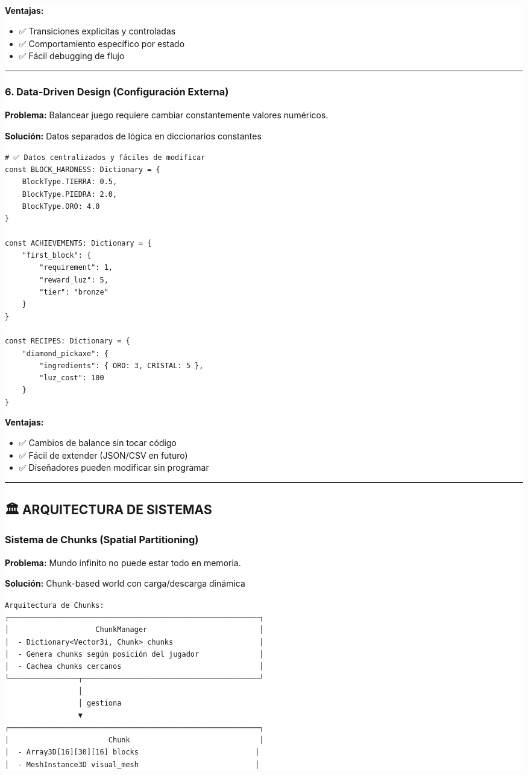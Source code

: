 **Ventajas:**
- ✅ Transiciones explícitas y controladas
- ✅ Comportamiento específico por estado
- ✅ Fácil debugging de flujo

---

### 6. **Data-Driven Design (Configuración Externa)**

**Problema:** Balancear juego requiere cambiar constantemente valores numéricos.

**Solución:** Datos separados de lógica en diccionarios constantes

```gdscript
# ✅ Datos centralizados y fáciles de modificar
const BLOCK_HARDNESS: Dictionary = {
    BlockType.TIERRA: 0.5,
    BlockType.PIEDRA: 2.0,
    BlockType.ORO: 4.0
}

const ACHIEVEMENTS: Dictionary = {
    "first_block": {
        "requirement": 1,
        "reward_luz": 5,
        "tier": "bronze"
    }
}

const RECIPES: Dictionary = {
    "diamond_pickaxe": {
        "ingredients": { ORO: 3, CRISTAL: 5 },
        "luz_cost": 100
    }
}
```

**Ventajas:**
- ✅ Cambios de balance sin tocar código
- ✅ Fácil de extender (JSON/CSV en futuro)
- ✅ Diseñadores pueden modificar sin programar

---

## 🏛️ ARQUITECTURA DE SISTEMAS

### Sistema de Chunks (Spatial Partitioning)

**Problema:** Mundo infinito no puede estar todo en memoria.

**Solución:** Chunk-based world con carga/descarga dinámica

```
Arquitectura de Chunks:
┌──────────────────────────────────────────────────────────┐
│                    ChunkManager                          │
│  - Dictionary<Vector3i, Chunk> chunks                    │
│  - Genera chunks según posición del jugador              │
│  - Cachea chunks cercanos                                │
└────────────────┬─────────────────────────────────────────┘
                 │
                 │ gestiona
                 ▼
┌──────────────────────────────────────────────────────────┐
│                       Chunk                              │
│  - Array3D[16][30][16] blocks                           │
│  - MeshInstance3D visual_mesh                           │
```